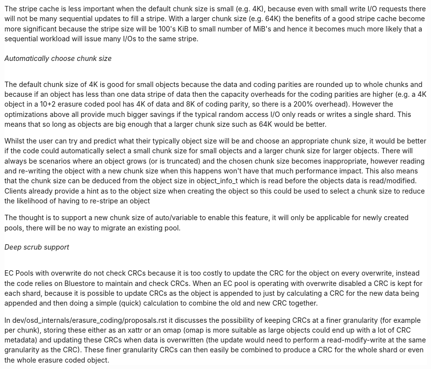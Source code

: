 The stripe cache is less important when the default chunk size is small
(e.g. 4K), because even with small write I/O requests there will not be
many sequential updates to fill a stripe. With a larger chunk size (e.g.
64K) the benefits of a good stripe cache become more significant because
the stripe size will be 100's KiB to small number of MiB's and hence it
becomes much more likely that a sequential workload will issue many I/Os
to the same stripe.

###### Automatically choose chunk size

The default chunk size of 4K is good for small objects because the data
and coding parities are rounded up to whole chunks and because if an
object has less than one data stripe of data then the capacity overheads
for the coding parities are higher (e.g. a 4K object in a 10+2 erasure
coded pool has 4K of data and 8K of coding parity, so there is a 200%
overhead). However the optimizations above all provide much bigger
savings if the typical random access I/O only reads or writes a single
shard. This means that so long as objects are big enough that a larger
chunk size such as 64K would be better.

Whilst the user can try and predict what their typically object size
will be and choose an appropriate chunk size, it would be better if the
code could automatically select a small chunk size for small objects and
a larger chunk size for larger objects. There will always be scenarios
where an object grows (or is truncated) and the chosen chunk size
becomes inappropriate, however reading and re-writing the object with a
new chunk size when this happens won't have that much performance
impact. This also means that the chunk size can be deduced from the
object size in object_info_t which is read before the objects data is
read/modified. Clients already provide a hint as to the object size when
creating the object so this could be used to select a chunk size to
reduce the likelihood of having to re-stripe an object

The thought is to support a new chunk size of auto/variable to enable
this feature, it will only be applicable for newly created pools, there
will be no way to migrate an existing pool.

###### Deep scrub support

EC Pools with overwrite do not check CRCs because it is too costly to
update the CRC for the object on every overwrite, instead the code
relies on Bluestore to maintain and check CRCs. When an EC pool is
operating with overwrite disabled a CRC is kept for each shard, because
it is possible to update CRCs as the object is appended to just by
calculating a CRC for the new data being appended and then doing a
simple (quick) calculation to combine the old and new CRC together.

In dev/osd_internals/erasure_coding/proposals.rst it discusses the
possibility of keeping CRCs at a finer granularity (for example per
chunk), storing these either as an xattr or an omap (omap is more
suitable as large objects could end up with a lot of CRC metadata) and
updating these CRCs when data is overwritten (the update would need to
perform a read-modify-write at the same granularity as the CRC). These
finer granularity CRCs can then easily be combined to produce a CRC for
the whole shard or even the whole erasure coded object.
